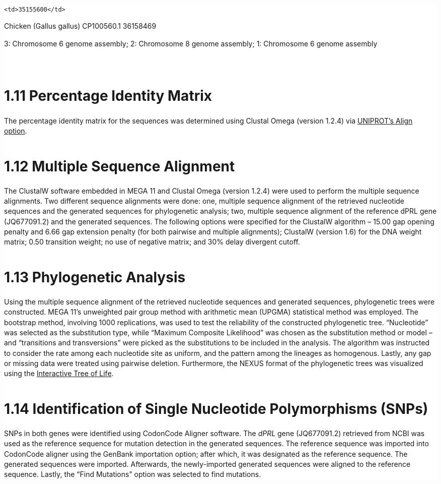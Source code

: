     <td>35155600</td>
  </tr>
  <tr>
    <td></td>
    <td>Chicken (Gallus gallus)</td>
    <td>CP100560.1</td>
    <td>36158469</td>
  </tr>
</table>


3: Chromosome 6 genome assembly; 2: Chromosome 8 genome assembly; 1: Chromosome 6 genome assembly

 
# 1.11	Percentage Identity Matrix
The percentage identity matrix for the sequences was determined using Clustal Omega (version 1.2.4) via  <a href="https://www.uniprot.org/align">UNIPROT’s Align option</a>.

# 1.12	Multiple Sequence Alignment
The ClustalW software embedded in MEGA 11 and Clustal Omega (version 1.2.4) were used to perform the multiple sequence alignments. Two different sequence alignments were done: one, multiple sequence alignment of the retrieved nucleotide sequences and the generated sequences for phylogenetic analysis; two, multiple sequence alignment of the reference dPRL gene (JQ677091.2) and the generated sequences. The following options were specified for the ClustalW algorithm – 15.00 gap opening penalty and 6.66 gap extension penalty (for both pairwise and multiple alignments); ClustalW (version 1.6) for the DNA weight matrix; 0.50 transition weight; no use of negative matrix; and 30% delay divergent cutoff. 

# 1.13	Phylogenetic Analysis
Using the multiple sequence alignment of the retrieved nucleotide sequences and generated sequences, phylogenetic trees were constructed. MEGA 11’s unweighted pair group method with arithmetic mean (UPGMA) statistical method was employed. The bootstrap method, involving 1000 replications, was used to test the reliability of the constructed phylogenetic tree. “Nucleotide” was selected as the substitution type, while “Maximum Composite Likelihood” was chosen as the substitution method or model – and “transitions and transversions” were picked as the substitutions to be included in the analysis. The algorithm was instructed to consider the rate among each nucleotide site as uniform, and the pattern among the lineages as homogenous.  Lastly, any gap or missing data were treated using pairwise deletion. Furthermore, the NEXUS format of the phylogenetic trees was visualized using the <a href="https://itol.embl.de">Interactive Tree of Life</a>. 
 
# 1.14	Identification of Single Nucleotide Polymorphisms (SNPs)
SNPs in both genes were identified using CodonCode Aligner software. The <i>dPRL</i> gene (JQ677091.2) retrieved from NCBI was used as the reference sequence for mutation detection in the generated sequences.  The reference sequence was imported into CodonCode aligner using the GenBank importation option; after which, it was designated as the reference sequence. The generated sequences were imported. Afterwards, the newly-imported generated sequences were aligned to the reference sequence. Lastly, the “Find Mutations” option was selected to find mutations. 
